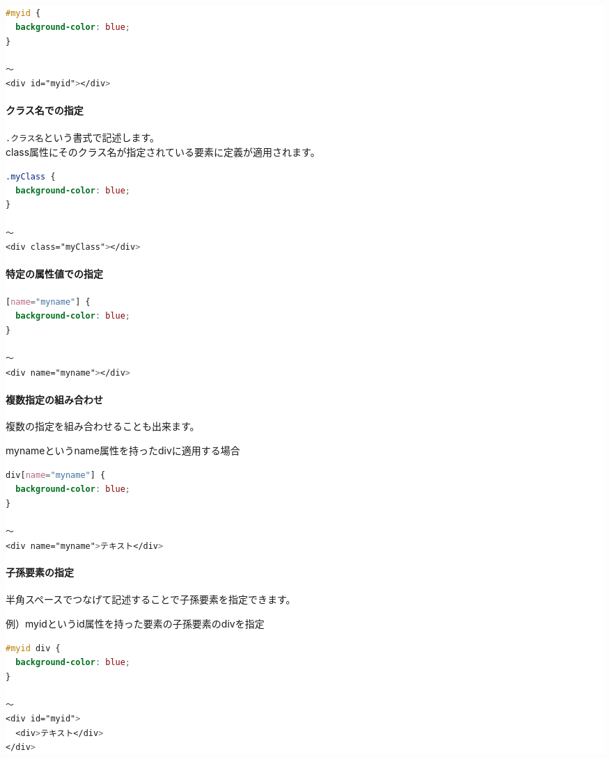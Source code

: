 ```css
#myid {
  background-color: blue;
}

～
<div id="myid"></div>
```

#### クラス名での指定
`.クラス名`という書式で記述します。  
class属性にそのクラス名が指定されている要素に定義が適用されます。  

```css
.myClass {
  background-color: blue;
}

～
<div class="myClass"></div>
```

#### 特定の属性値での指定

```css
[name="myname"] {
  background-color: blue;
}

～
<div name="myname"></div>
```

#### 複数指定の組み合わせ
複数の指定を組み合わせることも出来ます。  

mynameというname属性を持ったdivに適用する場合
```css
div[name="myname"] {
  background-color: blue;
}

～
<div name="myname">テキスト</div>
```

#### 子孫要素の指定
半角スペースでつなげて記述することで子孫要素を指定できます。  

例）myidというid属性を持った要素の子孫要素のdivを指定　　
```css
#myid div {
  background-color: blue;
}

～
<div id="myid">
  <div>テキスト</div>
</div>
```
